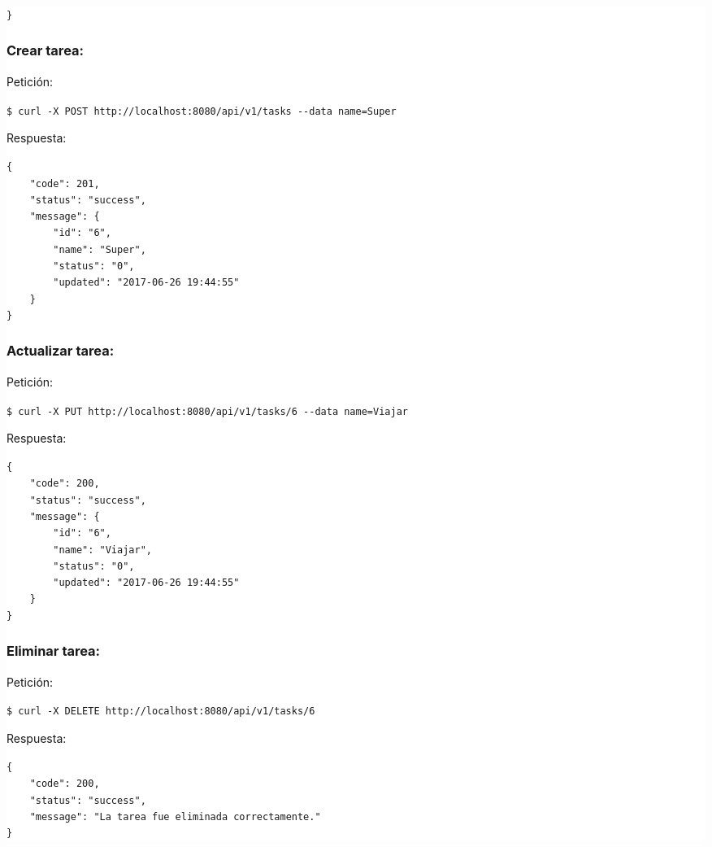 ```
}
```


### Crear tarea:

Petición:
```
$ curl -X POST http://localhost:8080/api/v1/tasks --data name=Super
```

Respuesta:
```
{
    "code": 201,
    "status": "success",
    "message": {
        "id": "6",
        "name": "Super",
        "status": "0",
        "updated": "2017-06-26 19:44:55"
    }
}
```


### Actualizar tarea:

Petición:
```
$ curl -X PUT http://localhost:8080/api/v1/tasks/6 --data name=Viajar
```

Respuesta:
```
{
    "code": 200,
    "status": "success",
    "message": {
        "id": "6",
        "name": "Viajar",
        "status": "0",
        "updated": "2017-06-26 19:44:55"
    }
}
```


### Eliminar tarea:

Petición:
```
$ curl -X DELETE http://localhost:8080/api/v1/tasks/6
```

Respuesta:
```
{
    "code": 200,
    "status": "success",
    "message": "La tarea fue eliminada correctamente."
}
```
